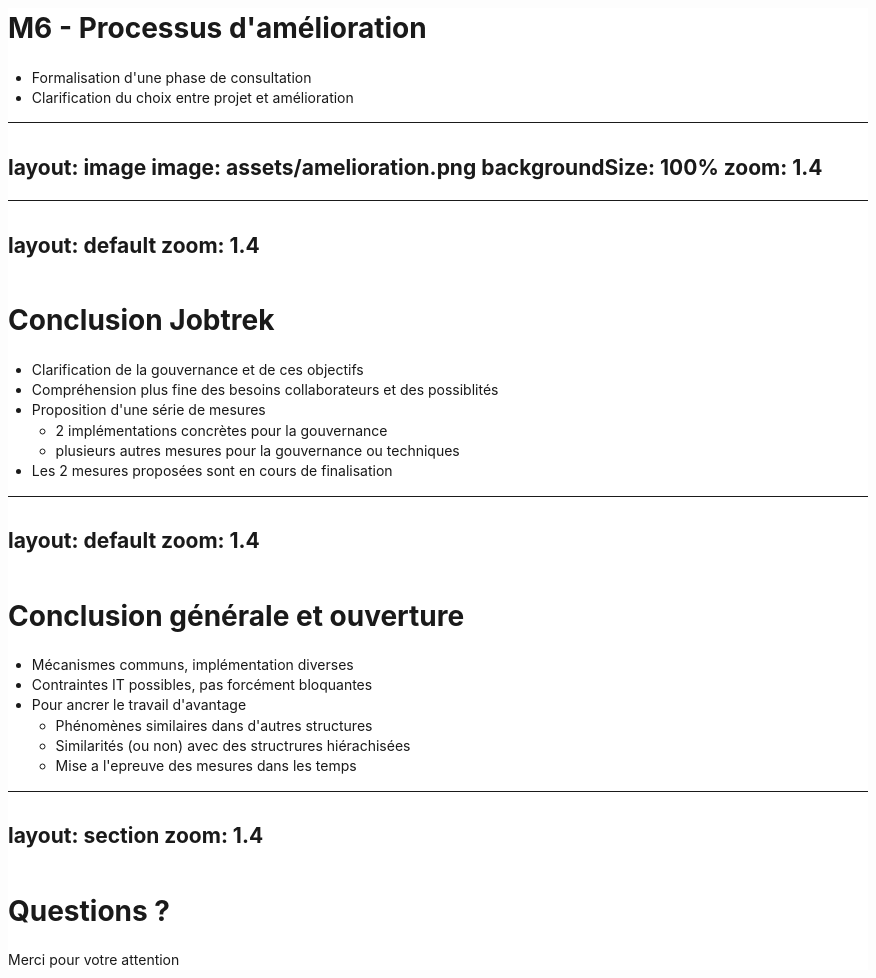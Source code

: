 # M6 - Processus d'amélioration

- Formalisation d'une phase de consultation
- Clarification du choix entre projet et amélioration

---
layout: image
image: assets/amelioration.png
backgroundSize: 100%
zoom: 1.4
---

---
layout: default
zoom: 1.4
---

# Conclusion Jobtrek

- Clarification de la gouvernance et de ces objectifs
- Compréhension plus fine des besoins collaborateurs et des possiblités
- Proposition d'une série de mesures
  - 2 implémentations concrètes pour la gouvernance
  - plusieurs autres mesures pour la gouvernance ou techniques
- Les 2 mesures proposées sont en cours de finalisation

---
layout: default
zoom: 1.4
---

# Conclusion générale et ouverture

- Mécanismes communs, implémentation diverses
- Contraintes IT possibles, pas forcément bloquantes
- Pour ancrer le travail d'avantage
  - Phénomènes similaires dans d'autres structures
  - Similarités (ou non) avec des structrures hiérachisées
  - Mise a l'epreuve des mesures dans les temps

---
layout: section
zoom: 1.4
---

# Questions ?
Merci pour votre attention
